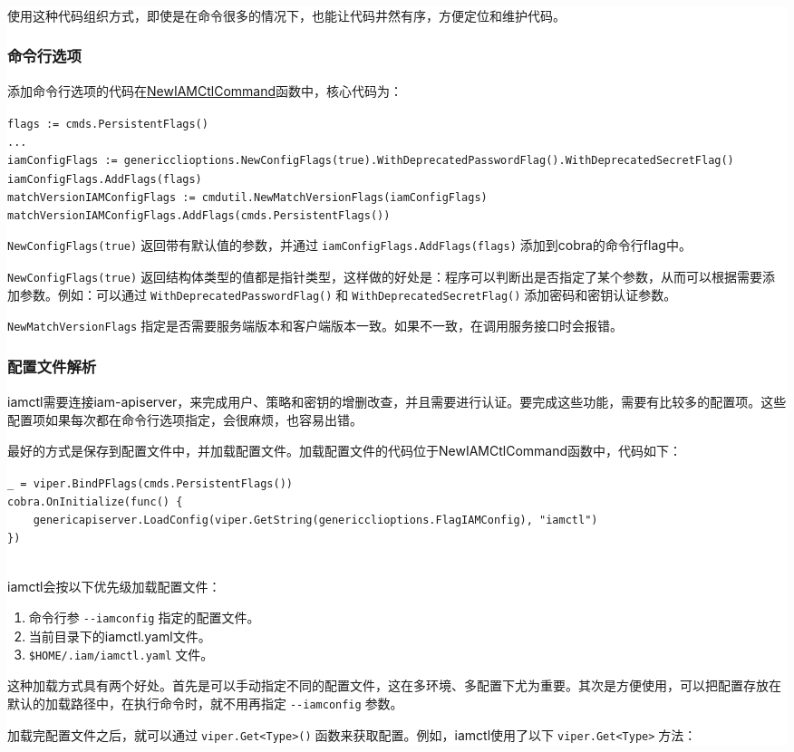 <p>使用这种代码组织方式，即使是在命令很多的情况下，也能让代码井然有序，方便定位和维护代码。</p>

<h3 id="命令行选项">命令行选项</h3>

<p>添加命令行选项的代码在<a href="https://github.com/marmotedu/iam/blob/v1.0.6/internal/iamctl/cmd/cmd.go#L41-L130" target="_blank">NewIAMCtlCommand</a>函数中，核心代码为：</p>

<pre><code class="language-go">flags := cmds.PersistentFlags()
...                                                                             
iamConfigFlags := genericclioptions.NewConfigFlags(true).WithDeprecatedPasswordFlag().WithDeprecatedSecretFlag()
iamConfigFlags.AddFlags(flags)                                   
matchVersionIAMConfigFlags := cmdutil.NewMatchVersionFlags(iamConfigFlags)                
matchVersionIAMConfigFlags.AddFlags(cmds.PersistentFlags())
</code></pre>

<p><code>NewConfigFlags(true)</code> 返回带有默认值的参数，并通过 <code>iamConfigFlags.AddFlags(flags)</code> 添加到cobra的命令行flag中。</p>

<p><code>NewConfigFlags(true)</code> 返回结构体类型的值都是指针类型，这样做的好处是：程序可以判断出是否指定了某个参数，从而可以根据需要添加参数。例如：可以通过 <code>WithDeprecatedPasswordFlag()</code> 和 <code>WithDeprecatedSecretFlag()</code> 添加密码和密钥认证参数。</p>

<p><code>NewMatchVersionFlags</code> 指定是否需要服务端版本和客户端版本一致。如果不一致，在调用服务接口时会报错。</p>

<h3 id="配置文件解析">配置文件解析</h3>

<p>iamctl需要连接iam-apiserver，来完成用户、策略和密钥的增删改查，并且需要进行认证。要完成这些功能，需要有比较多的配置项。这些配置项如果每次都在命令行选项指定，会很麻烦，也容易出错。</p>

<p>最好的方式是保存到配置文件中，并加载配置文件。加载配置文件的代码位于NewIAMCtlCommand函数中，代码如下：</p>

<pre><code>_ = viper.BindPFlags(cmds.PersistentFlags())
cobra.OnInitialize(func() {
    genericapiserver.LoadConfig(viper.GetString(genericclioptions.FlagIAMConfig), &quot;iamctl&quot;)
})  

</code></pre>

<p>iamctl会按以下优先级加载配置文件：</p>

<ol>
<li>命令行参 <code>--iamconfig</code> 指定的配置文件。</li>
<li>当前目录下的iamctl.yaml文件。</li>
<li><code>$HOME/.iam/iamctl.yaml</code> 文件。</li>
</ol>

<p>这种加载方式具有两个好处。首先是可以手动指定不同的配置文件，这在多环境、多配置下尤为重要。其次是方便使用，可以把配置存放在默认的加载路径中，在执行命令时，就不用再指定 <code>--iamconfig</code> 参数。</p>

<p>加载完配置文件之后，就可以通过 <code>viper.Get&lt;Type&gt;()</code> 函数来获取配置。例如，iamctl使用了以下 <code>viper.Get&lt;Type&gt;</code> 方法：</p>
